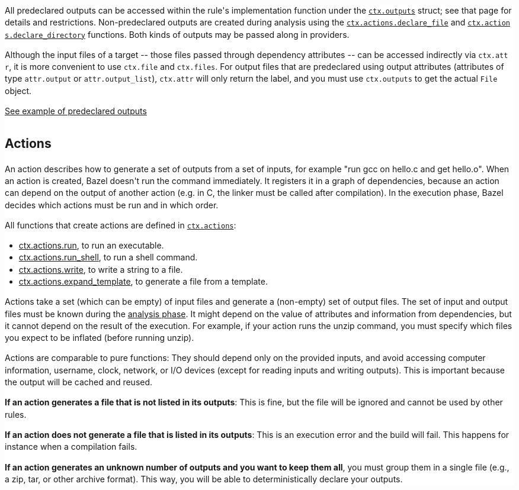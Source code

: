 All predeclared outputs can be accessed within the rule's implementation
function under the [`ctx.outputs`](lib/ctx.html#outputs) struct; see that page
for details and restrictions. Non-predeclared outputs are created during
analysis using the [`ctx.actions.declare_file`](lib/actions.html#declare_file)
and [`ctx.actions.declare_directory`](lib/actions.html#declare_directory)
functions. Both kinds of outputs may be passed along in providers.

Although the input files of a target -- those files passed through dependency
attributes -- can be accessed indirectly via `ctx.attr`, it is more convenient
to use `ctx.file` and `ctx.files`. For output files that are predeclared using
output attributes (attributes of type `attr.output` or `attr.output_list`),
`ctx.attr` will only return the label, and you must use `ctx.outputs` to get the
actual `File` object.

[See example of predeclared outputs](https://github.com/bazelbuild/examples/blob/master/rules/predeclared_outputs/hash.bzl)

## Actions

An action describes how to generate a set of outputs from a set of inputs, for
example "run gcc on hello.c and get hello.o". When an action is created, Bazel
doesn't run the command immediately. It registers it in a graph of dependencies,
because an action can depend on the output of another action (e.g. in C,
the linker must be called after compilation). In the execution phase, Bazel
decides which actions must be run and in which order.

All functions that create actions are defined in [`ctx.actions`](lib/actions.html):

* [ctx.actions.run](lib/actions.html#run), to run an executable.
* [ctx.actions.run_shell](lib/actions.html#run_shell), to run a shell command.
* [ctx.actions.write](lib/actions.html#write), to write a string to a file.
* [ctx.actions.expand_template](lib/actions.html#expand_template), to generate a file from a template.

Actions take a set (which can be empty) of input files and generate a (non-empty)
set of output files.
The set of input and output files must be known during the
[analysis phase](concepts.md#evaluation-model). It might depend on the value
of attributes and information from dependencies, but it cannot depend on the
result of the execution. For example, if your action runs the unzip command, you
must specify which files you expect to be inflated (before running unzip).

Actions are comparable to pure functions: They should depend only on the
provided inputs, and avoid accessing computer information, username, clock,
network, or I/O devices (except for reading inputs and writing outputs). This is
important because the output will be cached and reused.

**If an action generates a file that is not listed in its outputs**: This is
fine, but the file will be ignored and cannot be used by other rules.

**If an action does not generate a file that is listed in its outputs**: This is
an execution error and the build will fail. This happens for instance when a
compilation fails.

**If an action generates an unknown number of outputs and you want to keep them
all**, you must group them in a single file (e.g., a zip, tar, or other
archive format). This way, you will be able to deterministically declare your
outputs.
